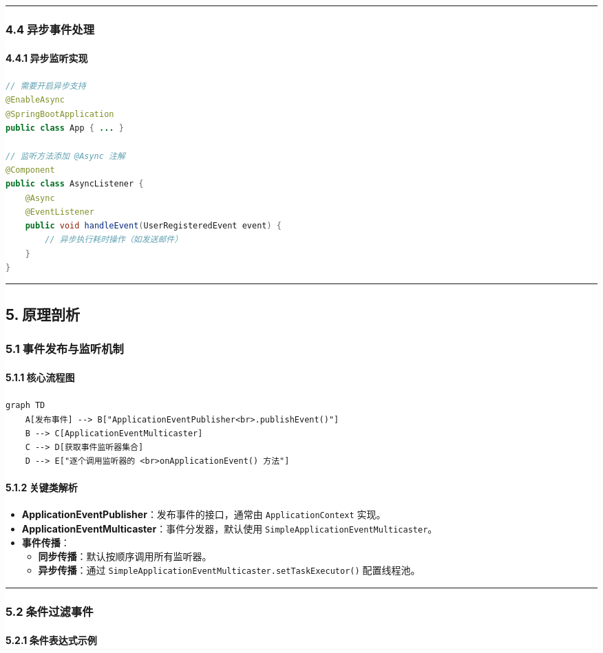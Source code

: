 ***

### 4.4 异步事件处理

#### **4.4.1 异步监听实现**

```java 
// 需要开启异步支持
@EnableAsync
@SpringBootApplication
public class App { ... }

// 监听方法添加 @Async 注解
@Component
public class AsyncListener {
    @Async
    @EventListener
    public void handleEvent(UserRegisteredEvent event) {
        // 异步执行耗时操作（如发送邮件）
    }
}
```


***

## 5. 原理剖析

### 5.1 事件发布与监听机制

#### **5.1.1 核心流程图**

```mermaid 
graph TD
    A[发布事件] --> B["ApplicationEventPublisher<br>.publishEvent()"]
    B --> C[ApplicationEventMulticaster]
    C --> D[获取事件监听器集合]
    D --> E["逐个调用监听器的 <br>onApplicationEvent() 方法"]
```


#### **5.1.2 关键类解析**

- **ApplicationEventPublisher**：发布事件的接口，通常由 `ApplicationContext` 实现。 &#x20;
- **ApplicationEventMulticaster**：事件分发器，默认使用 `SimpleApplicationEventMulticaster`。 &#x20;
- **事件传播**： &#x20;
  - **同步传播**：默认按顺序调用所有监听器。 &#x20;
  - **异步传播**：通过 `SimpleApplicationEventMulticaster.setTaskExecutor()` 配置线程池。

***

### 5.2 条件过滤事件

#### **5.2.1 条件表达式示例**
